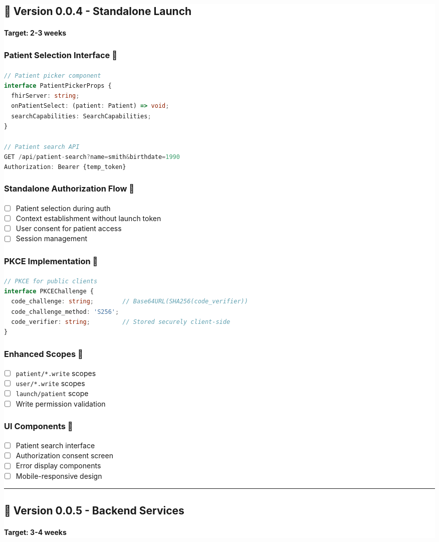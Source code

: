 
## 🎯 Version 0.0.4 - Standalone Launch
**Target: 2-3 weeks**

### Patient Selection Interface 🔨
```typescript
// Patient picker component
interface PatientPickerProps {
  fhirServer: string;
  onPatientSelect: (patient: Patient) => void;
  searchCapabilities: SearchCapabilities;
}

// Patient search API
GET /api/patient-search?name=smith&birthdate=1990
Authorization: Bearer {temp_token}
```

### Standalone Authorization Flow 🔨
- [ ] Patient selection during auth
- [ ] Context establishment without launch token
- [ ] User consent for patient access
- [ ] Session management

### PKCE Implementation 🔨
```typescript
// PKCE for public clients
interface PKCEChallenge {
  code_challenge: string;        // Base64URL(SHA256(code_verifier))
  code_challenge_method: 'S256';
  code_verifier: string;         // Stored securely client-side
}
```

### Enhanced Scopes 🔨
- [ ] `patient/*.write` scopes
- [ ] `user/*.write` scopes
- [ ] `launch/patient` scope
- [ ] Write permission validation

### UI Components 🔨
- [ ] Patient search interface
- [ ] Authorization consent screen
- [ ] Error display components
- [ ] Mobile-responsive design

---

## 🎯 Version 0.0.5 - Backend Services
**Target: 3-4 weeks**
